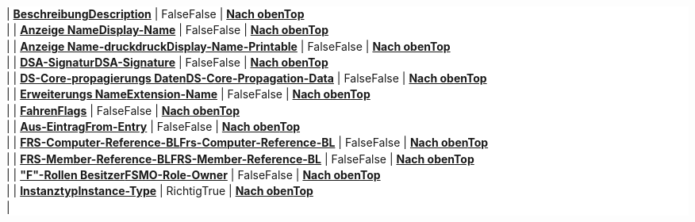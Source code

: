 | [<span data-ttu-id="78a38-538">**Beschreibung**</span><span class="sxs-lookup"><span data-stu-id="78a38-538">**Description**</span></span>](a-description.md)                                             | <span data-ttu-id="78a38-539">False</span><span class="sxs-lookup"><span data-stu-id="78a38-539">False</span></span>     | [<span data-ttu-id="78a38-540">**Nach oben**</span><span class="sxs-lookup"><span data-stu-id="78a38-540">**Top**</span></span>](c-top.md)<br/> |
| [<span data-ttu-id="78a38-541">**Anzeige Name**</span><span class="sxs-lookup"><span data-stu-id="78a38-541">**Display-Name**</span></span>](a-displayname.md)                                            | <span data-ttu-id="78a38-542">False</span><span class="sxs-lookup"><span data-stu-id="78a38-542">False</span></span>     | [<span data-ttu-id="78a38-543">**Nach oben**</span><span class="sxs-lookup"><span data-stu-id="78a38-543">**Top**</span></span>](c-top.md)<br/> |
| [<span data-ttu-id="78a38-544">**Anzeige Name-druckdruck**</span><span class="sxs-lookup"><span data-stu-id="78a38-544">**Display-Name-Printable**</span></span>](a-displaynameprintable.md)                         | <span data-ttu-id="78a38-545">False</span><span class="sxs-lookup"><span data-stu-id="78a38-545">False</span></span>     | [<span data-ttu-id="78a38-546">**Nach oben**</span><span class="sxs-lookup"><span data-stu-id="78a38-546">**Top**</span></span>](c-top.md)<br/> |
| [<span data-ttu-id="78a38-547">**DSA-Signatur**</span><span class="sxs-lookup"><span data-stu-id="78a38-547">**DSA-Signature**</span></span>](a-dsasignature.md)                                          | <span data-ttu-id="78a38-548">False</span><span class="sxs-lookup"><span data-stu-id="78a38-548">False</span></span>     | [<span data-ttu-id="78a38-549">**Nach oben**</span><span class="sxs-lookup"><span data-stu-id="78a38-549">**Top**</span></span>](c-top.md)<br/> |
| [<span data-ttu-id="78a38-550">**DS-Core-propagierungs Daten**</span><span class="sxs-lookup"><span data-stu-id="78a38-550">**DS-Core-Propagation-Data**</span></span>](a-dscorepropagationdata.md)                      | <span data-ttu-id="78a38-551">False</span><span class="sxs-lookup"><span data-stu-id="78a38-551">False</span></span>     | [<span data-ttu-id="78a38-552">**Nach oben**</span><span class="sxs-lookup"><span data-stu-id="78a38-552">**Top**</span></span>](c-top.md)<br/> |
| [<span data-ttu-id="78a38-553">**Erweiterungs Name**</span><span class="sxs-lookup"><span data-stu-id="78a38-553">**Extension-Name**</span></span>](a-extensionname.md)                                        | <span data-ttu-id="78a38-554">False</span><span class="sxs-lookup"><span data-stu-id="78a38-554">False</span></span>     | [<span data-ttu-id="78a38-555">**Nach oben**</span><span class="sxs-lookup"><span data-stu-id="78a38-555">**Top**</span></span>](c-top.md)<br/> |
| [<span data-ttu-id="78a38-556">**Fahren**</span><span class="sxs-lookup"><span data-stu-id="78a38-556">**Flags**</span></span>](a-flags.md)                                                         | <span data-ttu-id="78a38-557">False</span><span class="sxs-lookup"><span data-stu-id="78a38-557">False</span></span>     | [<span data-ttu-id="78a38-558">**Nach oben**</span><span class="sxs-lookup"><span data-stu-id="78a38-558">**Top**</span></span>](c-top.md)<br/> |
| [<span data-ttu-id="78a38-559">**Aus-Eintrag**</span><span class="sxs-lookup"><span data-stu-id="78a38-559">**From-Entry**</span></span>](a-fromentry.md)                                                | <span data-ttu-id="78a38-560">False</span><span class="sxs-lookup"><span data-stu-id="78a38-560">False</span></span>     | [<span data-ttu-id="78a38-561">**Nach oben**</span><span class="sxs-lookup"><span data-stu-id="78a38-561">**Top**</span></span>](c-top.md)<br/> |
| [<span data-ttu-id="78a38-562">**FRS-Computer-Reference-BL**</span><span class="sxs-lookup"><span data-stu-id="78a38-562">**Frs-Computer-Reference-BL**</span></span>](a-frscomputerreferencebl.md)                    | <span data-ttu-id="78a38-563">False</span><span class="sxs-lookup"><span data-stu-id="78a38-563">False</span></span>     | [<span data-ttu-id="78a38-564">**Nach oben**</span><span class="sxs-lookup"><span data-stu-id="78a38-564">**Top**</span></span>](c-top.md)<br/> |
| [<span data-ttu-id="78a38-565">**FRS-Member-Reference-BL**</span><span class="sxs-lookup"><span data-stu-id="78a38-565">**FRS-Member-Reference-BL**</span></span>](a-frsmemberreferencebl.md)                        | <span data-ttu-id="78a38-566">False</span><span class="sxs-lookup"><span data-stu-id="78a38-566">False</span></span>     | [<span data-ttu-id="78a38-567">**Nach oben**</span><span class="sxs-lookup"><span data-stu-id="78a38-567">**Top**</span></span>](c-top.md)<br/> |
| [<span data-ttu-id="78a38-568">**"F"-Rollen Besitzer**</span><span class="sxs-lookup"><span data-stu-id="78a38-568">**FSMO-Role-Owner**</span></span>](a-fsmoroleowner.md)                                       | <span data-ttu-id="78a38-569">False</span><span class="sxs-lookup"><span data-stu-id="78a38-569">False</span></span>     | [<span data-ttu-id="78a38-570">**Nach oben**</span><span class="sxs-lookup"><span data-stu-id="78a38-570">**Top**</span></span>](c-top.md)<br/> |
| [<span data-ttu-id="78a38-571">**Instanztyp**</span><span class="sxs-lookup"><span data-stu-id="78a38-571">**Instance-Type**</span></span>](a-instancetype.md)                                          | <span data-ttu-id="78a38-572">Richtig</span><span class="sxs-lookup"><span data-stu-id="78a38-572">True</span></span>      | [<span data-ttu-id="78a38-573">**Nach oben**</span><span class="sxs-lookup"><span data-stu-id="78a38-573">**Top**</span></span>](c-top.md)<br/> |